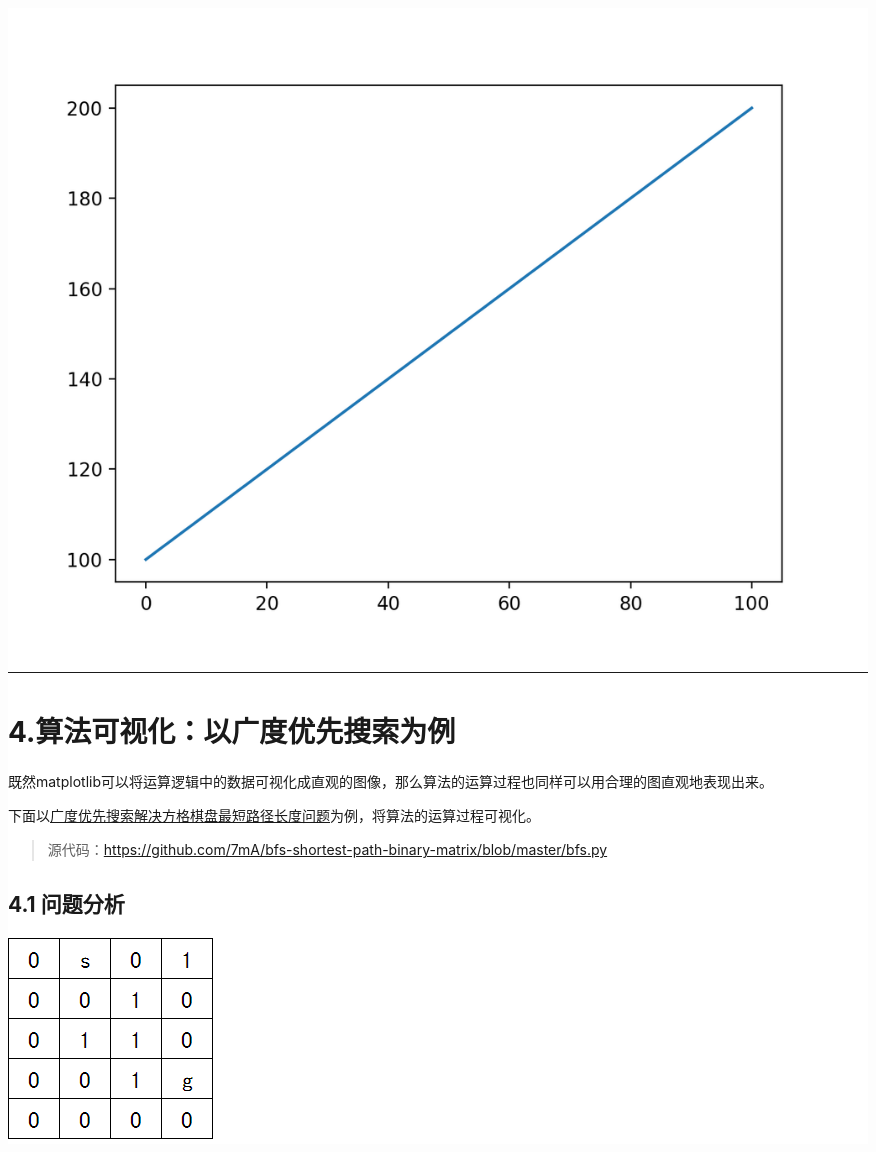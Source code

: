 ![一幅简单的线性图](/matplotlib-algorithm-visualization/Figure_1.png)

---

# 4.算法可视化：以广度优先搜索为例

既然matplotlib可以将运算逻辑中的数据可视化成直观的图像，那么算法的运算过程也同样可以用合理的图直观地表现出来。

下面以[广度优先搜索解决方格棋盘最短路径长度问题](/bfs-shortest-path-binary-matrix/)为例，将算法的运算过程可视化。

> 源代码：https://github.com/7mA/bfs-shortest-path-binary-matrix/blob/master/bfs.py

## 4.1 问题分析

![棋盘示意图](/bfs-shortest-path-binary-matrix/maze01.gif)
